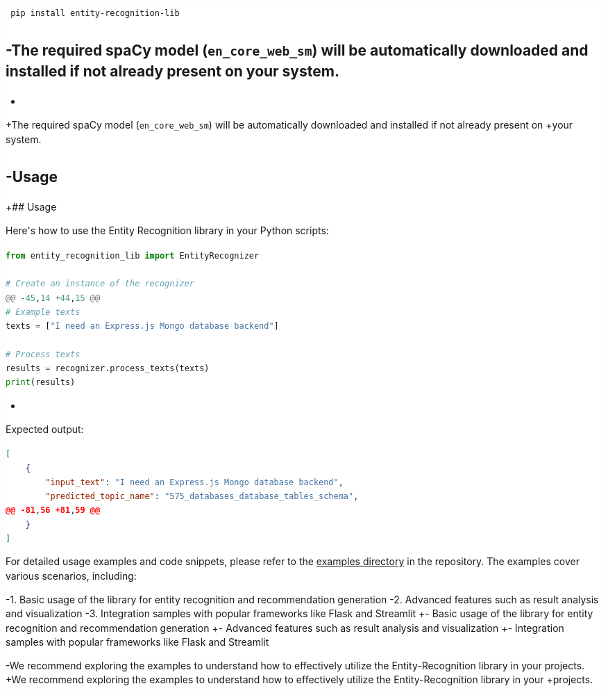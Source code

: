 ```diff
 pip install entity-recognition-lib
 ```
 
-The required spaCy model (`en_core_web_sm`) will be automatically downloaded and installed if not already present on your system.
-
-
+The required spaCy model (`en_core_web_sm`) will be automatically downloaded and installed if not already present on
+your system.
 
-Usage
------
+## Usage
 
 Here's how to use the Entity Recognition library in your Python scripts:
 
 ```python
 from entity_recognition_lib import EntityRecognizer
 
 # Create an instance of the recognizer
@@ -45,14 +44,15 @@
 # Example texts
 texts = ["I need an Express.js Mongo database backend"]
 
 # Process texts
 results = recognizer.process_texts(texts)
 print(results)
 ```
+
 Expected output:
 
 ```json
 [
     {
         "input_text": "I need an Express.js Mongo database backend",
         "predicted_topic_name": "575_databases_database_tables_schema",
@@ -81,56 +81,59 @@
     }
 ]
 ```
 
 For detailed usage examples and code snippets, please refer to the [examples directory](examples/EXAMPLES.md) in the repository.
 The examples cover various scenarios, including:
 
-1. Basic usage of the library for entity recognition and recommendation generation
-2. Advanced features such as result analysis and visualization
-3. Integration samples with popular frameworks like Flask and Streamlit
+- Basic usage of the library for entity recognition and recommendation generation
+- Advanced features such as result analysis and visualization
+- Integration samples with popular frameworks like Flask and Streamlit
 
-We recommend exploring the examples to understand how to effectively utilize the Entity-Recognition library in your projects.
+We recommend exploring the examples to understand how to effectively utilize the Entity-Recognition library in your
+projects.
 
